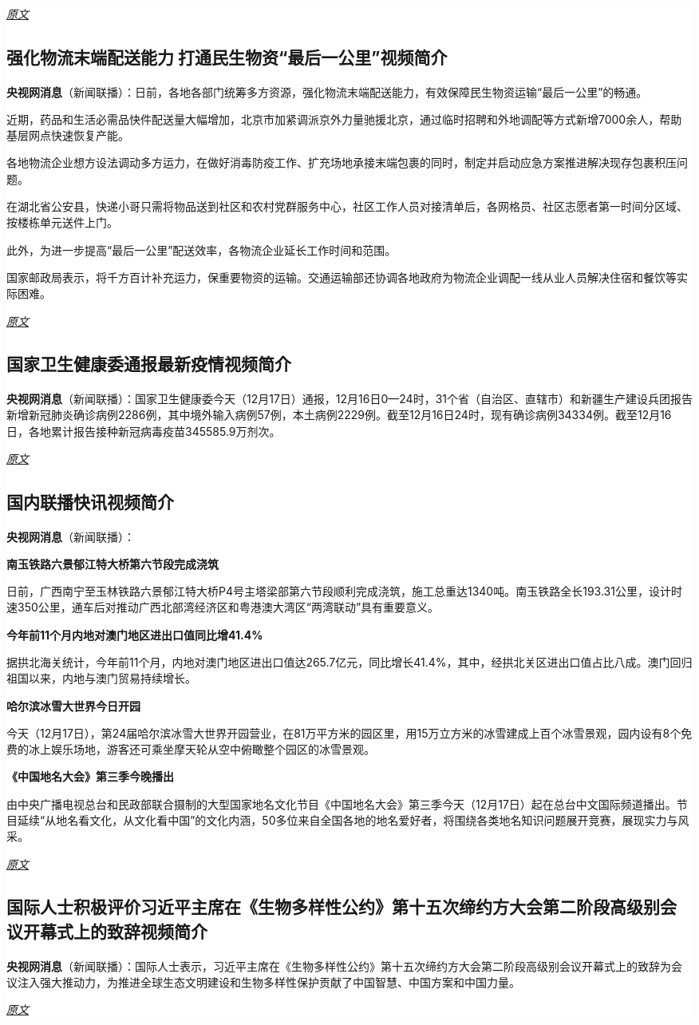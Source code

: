 *[原文](https://tv.cctv.com/2022/12/17/VIDEX23MSfJJkB8QVrWKkwjV221217.shtml)*


## 强化物流末端配送能力 打通民生物资“最后一公里”视频简介

**央视网消息**（新闻联播）：日前，各地各部门统筹多方资源，强化物流末端配送能力，有效保障民生物资运输“最后一公里”的畅通。  

近期，药品和生活必需品快件配送量大幅增加，北京市加紧调派京外力量驰援北京，通过临时招聘和外地调配等方式新增7000余人，帮助基层网点快速恢复产能。  

各地物流企业想方设法调动多方运力，在做好消毒防疫工作、扩充场地承接末端包裹的同时，制定并启动应急方案推进解决现存包裹积压问题。  

在湖北省公安县，快递小哥只需将物品送到社区和农村党群服务中心，社区工作人员对接清单后，各网格员、社区志愿者第一时间分区域、按楼栋单元送件上门。  

此外，为进一步提高“最后一公里”配送效率，各物流企业延长工作时间和范围。  

国家邮政局表示，将千方百计补充运力，保重要物资的运输。交通运输部还协调各地政府为物流企业调配一线从业人员解决住宿和餐饮等实际困难。

*[原文](https://tv.cctv.com/2022/12/17/VIDEuz6fspZ4kUwsALSuT0oD221217.shtml)*


## 国家卫生健康委通报最新疫情视频简介

**央视网消息**（新闻联播）：国家卫生健康委今天（12月17日）通报，12月16日0—24时，31个省（自治区、直辖市）和新疆生产建设兵团报告新增新冠肺炎确诊病例2286例，其中境外输入病例57例，本土病例2229例。截至12月16日24时，现有确诊病例34334例。截至12月16日，各地累计报告接种新冠病毒疫苗345585.9万剂次。

*[原文](https://tv.cctv.com/2022/12/17/VIDEgmz2rIfYQOWh9tk3TYdr221217.shtml)*


## 国内联播快讯视频简介

**央视网消息**（新闻联播）：  

**南玉铁路六景郁江特大桥第六节段完成浇筑**  

日前，广西南宁至玉林铁路六景郁江特大桥P4号主塔梁部第六节段顺利完成浇筑，施工总重达1340吨。南玉铁路全长193.31公里，设计时速350公里，通车后对推动广西北部湾经济区和粤港澳大湾区“两湾联动”具有重要意义。  

**今年前11个月内地对澳门地区进出口值同比增41.4%**  

据拱北海关统计，今年前11个月，内地对澳门地区进出口值达265.7亿元，同比增长41.4%，其中，经拱北关区进出口值占比八成。澳门回归祖国以来，内地与澳门贸易持续增长。  

**哈尔滨冰雪大世界今日开园**  

今天（12月17日），第24届哈尔滨冰雪大世界开园营业，在81万平方米的园区里，用15万立方米的冰雪建成上百个冰雪景观，园内设有8个免费的冰上娱乐场地，游客还可乘坐摩天轮从空中俯瞰整个园区的冰雪景观。  

**《中国地名大会》第三季今晚播出**  

由中央广播电视总台和民政部联合摄制的大型国家地名文化节目《中国地名大会》第三季今天（12月17日）起在总台中文国际频道播出。节目延续“从地名看文化，从文化看中国”的文化内涵，50多位来自全国各地的地名爱好者，将围绕各类地名知识问题展开竞赛，展现实力与风采。

*[原文](https://tv.cctv.com/2022/12/17/VIDEPTmRd4LIFyxSeEmw738w221217.shtml)*


## 国际人士积极评价习近平主席在《生物多样性公约》第十五次缔约方大会第二阶段高级别会议开幕式上的致辞视频简介

**央视网消息**（新闻联播）：国际人士表示，习近平主席在《生物多样性公约》第十五次缔约方大会第二阶段高级别会议开幕式上的致辞为会议注入强大推动力，为推进全球生态文明建设和生物多样性保护贡献了中国智慧、中国方案和中国力量。

*[原文](https://tv.cctv.com/2022/12/17/VIDEr4lRLOWKTXMH3IBQKxyK221217.shtml)*
